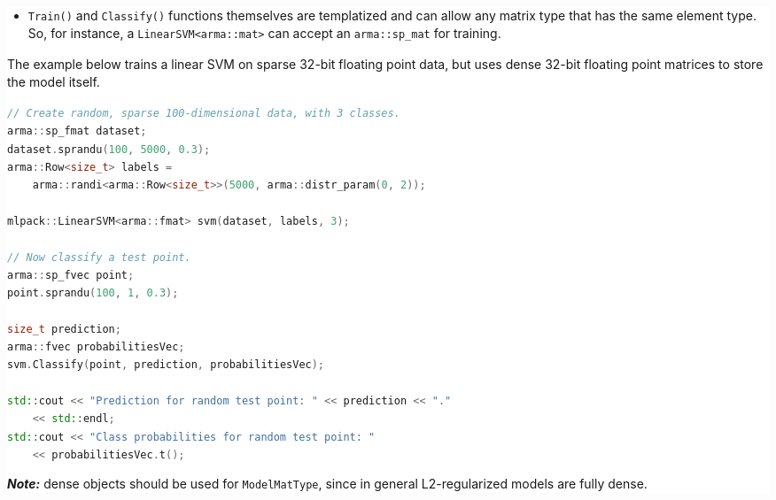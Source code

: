  * `Train()` and `Classify()` functions themselves are templatized and can allow
   any matrix type that has the same element type.  So, for instance, a
   `LinearSVM<arma::mat>` can accept an `arma::sp_mat` for training.

The example below trains a linear SVM on sparse 32-bit floating point
data, but uses dense 32-bit floating point matrices to store the model itself.

```c++
// Create random, sparse 100-dimensional data, with 3 classes.
arma::sp_fmat dataset;
dataset.sprandu(100, 5000, 0.3);
arma::Row<size_t> labels =
    arma::randi<arma::Row<size_t>>(5000, arma::distr_param(0, 2));

mlpack::LinearSVM<arma::fmat> svm(dataset, labels, 3);

// Now classify a test point.
arma::sp_fvec point;
point.sprandu(100, 1, 0.3);

size_t prediction;
arma::fvec probabilitiesVec;
svm.Classify(point, prediction, probabilitiesVec);

std::cout << "Prediction for random test point: " << prediction << "."
    << std::endl;
std::cout << "Class probabilities for random test point: "
    << probabilitiesVec.t();
```

***Note:*** dense objects should be used for `ModelMatType`, since in general
L2-regularized models are fully dense.
